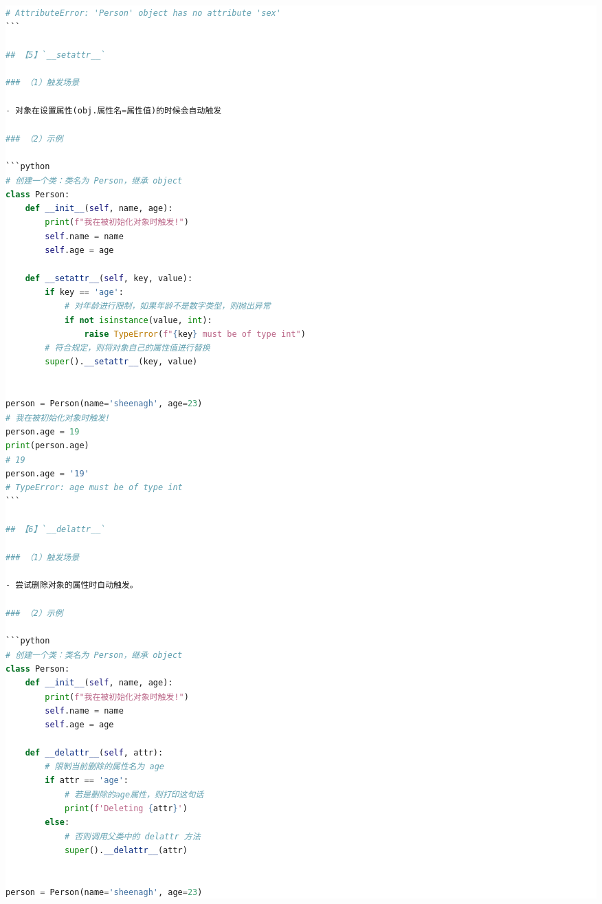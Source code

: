 ````python
# AttributeError: 'Person' object has no attribute 'sex'
```

## 【5】`__setattr__`

### （1）触发场景

- 对象在设置属性(obj.属性名=属性值)的时候会自动触发

### （2）示例

```python
# 创建一个类：类名为 Person，继承 object
class Person:
    def __init__(self, name, age):
        print(f"我在被初始化对象时触发!")
        self.name = name
        self.age = age

    def __setattr__(self, key, value):
        if key == 'age':
            # 对年龄进行限制，如果年龄不是数字类型，则抛出异常
            if not isinstance(value, int):
                raise TypeError(f"{key} must be of type int")
        # 符合规定，则将对象自己的属性值进行替换
        super().__setattr__(key, value)


person = Person(name='sheenagh', age=23)
# 我在被初始化对象时触发!
person.age = 19
print(person.age)
# 19
person.age = '19'
# TypeError: age must be of type int
```

## 【6】`__delattr__`

### （1）触发场景

- 尝试删除对象的属性时自动触发。

### （2）示例

```python
# 创建一个类：类名为 Person，继承 object
class Person:
    def __init__(self, name, age):
        print(f"我在被初始化对象时触发!")
        self.name = name
        self.age = age

    def __delattr__(self, attr):
        # 限制当前删除的属性名为 age
        if attr == 'age':
            # 若是删除的age属性，则打印这句话
            print(f'Deleting {attr}')
        else:
            # 否则调用父类中的 delattr 方法
            super().__delattr__(attr)


person = Person(name='sheenagh', age=23)
````